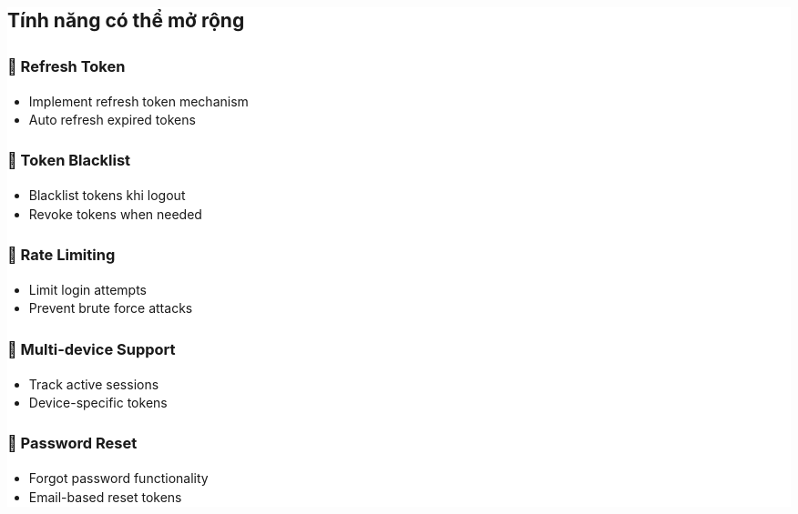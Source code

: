 ## Tính năng có thể mở rộng

### 🔄 Refresh Token
- Implement refresh token mechanism
- Auto refresh expired tokens

### 🚫 Token Blacklist  
- Blacklist tokens khi logout
- Revoke tokens when needed

### 🔐 Rate Limiting
- Limit login attempts
- Prevent brute force attacks

### 📱 Multi-device Support
- Track active sessions
- Device-specific tokens

### 🔑 Password Reset
- Forgot password functionality
- Email-based reset tokens 